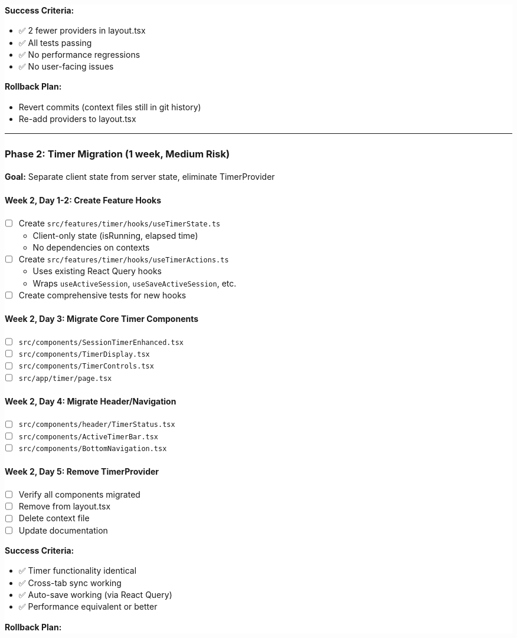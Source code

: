 **Success Criteria:**

- ✅ 2 fewer providers in layout.tsx
- ✅ All tests passing
- ✅ No performance regressions
- ✅ No user-facing issues

**Rollback Plan:**

- Revert commits (context files still in git history)
- Re-add providers to layout.tsx

---

### Phase 2: Timer Migration (1 week, Medium Risk)

**Goal:** Separate client state from server state, eliminate TimerProvider

#### Week 2, Day 1-2: Create Feature Hooks

- [ ] Create `src/features/timer/hooks/useTimerState.ts`
  - Client-only state (isRunning, elapsed time)
  - No dependencies on contexts
- [ ] Create `src/features/timer/hooks/useTimerActions.ts`
  - Uses existing React Query hooks
  - Wraps `useActiveSession`, `useSaveActiveSession`, etc.
- [ ] Create comprehensive tests for new hooks

#### Week 2, Day 3: Migrate Core Timer Components

- [ ] `src/components/SessionTimerEnhanced.tsx`
- [ ] `src/components/TimerDisplay.tsx`
- [ ] `src/components/TimerControls.tsx`
- [ ] `src/app/timer/page.tsx`

#### Week 2, Day 4: Migrate Header/Navigation

- [ ] `src/components/header/TimerStatus.tsx`
- [ ] `src/components/ActiveTimerBar.tsx`
- [ ] `src/components/BottomNavigation.tsx`

#### Week 2, Day 5: Remove TimerProvider

- [ ] Verify all components migrated
- [ ] Remove from layout.tsx
- [ ] Delete context file
- [ ] Update documentation

**Success Criteria:**

- ✅ Timer functionality identical
- ✅ Cross-tab sync working
- ✅ Auto-save working (via React Query)
- ✅ Performance equivalent or better

**Rollback Plan:**
